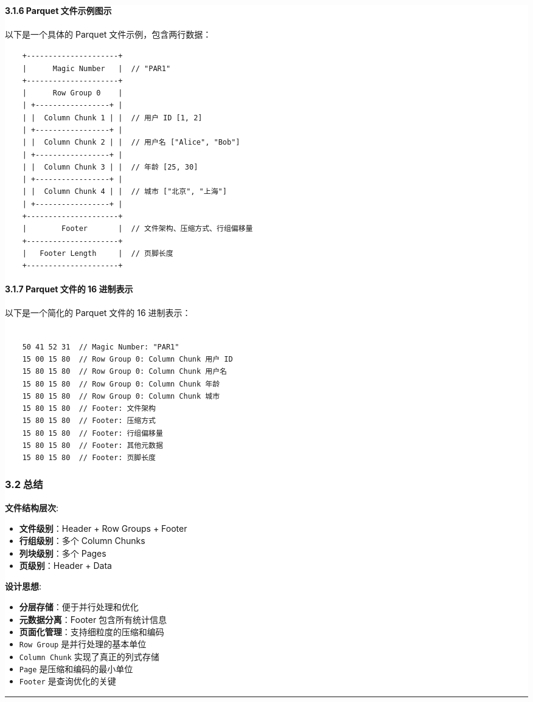 #### 3.1.6 Parquet 文件示例图示

以下是一个具体的 Parquet 文件示例，包含两行数据：

```text
    +---------------------+  
    |      Magic Number   |  // "PAR1"  
    +---------------------+  
    |      Row Group 0    |  
    | +-----------------+ |  
    | |  Column Chunk 1 | |  // 用户 ID [1, 2]  
    | +-----------------+ |  
    | |  Column Chunk 2 | |  // 用户名 ["Alice", "Bob"]  
    | +-----------------+ |  
    | |  Column Chunk 3 | |  // 年龄 [25, 30]  
    | +-----------------+ |  
    | |  Column Chunk 4 | |  // 城市 ["北京", "上海"]  
    | +-----------------+ |  
    +---------------------+  
    |        Footer       |  // 文件架构、压缩方式、行组偏移量  
    +---------------------+  
    |   Footer Length     |  // 页脚长度  
    +---------------------+
```

#### 3.1.7 Parquet 文件的 16 进制表示

以下是一个简化的 Parquet 文件的 16 进制表示：

```text
    
    50 41 52 31  // Magic Number: "PAR1"  
    15 00 15 80  // Row Group 0: Column Chunk 用户 ID  
    15 80 15 80  // Row Group 0: Column Chunk 用户名  
    15 80 15 80  // Row Group 0: Column Chunk 年龄  
    15 80 15 80  // Row Group 0: Column Chunk 城市  
    15 80 15 80  // Footer: 文件架构  
    15 80 15 80  // Footer: 压缩方式  
    15 80 15 80  // Footer: 行组偏移量  
    15 80 15 80  // Footer: 其他元数据  
    15 80 15 80  // Footer: 页脚长度
```

### 3.2 总结

**文件结构层次**:

- **文件级别**：Header + Row Groups + Footer
- **行组级别**：多个 Column Chunks
- **列块级别**：多个 Pages
- **页级别**：Header + Data

**设计思想**:

- **分层存储**：便于并行处理和优化
- **元数据分离**：Footer 包含所有统计信息
- **页面化管理**：支持细粒度的压缩和编码
- `Row Group` 是并行处理的基本单位
- `Column Chunk` 实现了真正的列式存储
- `Page` 是压缩和编码的最小单位
- `Footer` 是查询优化的关键

---